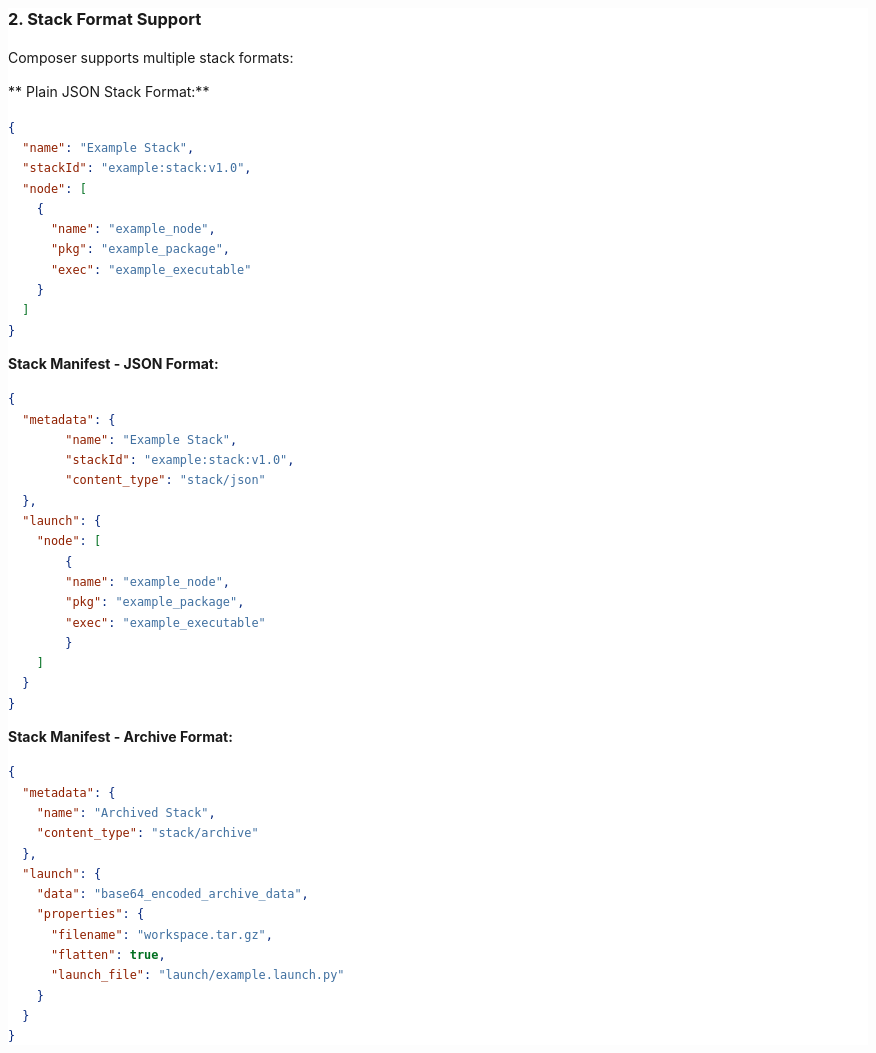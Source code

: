 ### 2. Stack Format Support

Composer supports multiple stack formats:

** Plain JSON Stack Format:**
```json
{
  "name": "Example Stack",
  "stackId": "example:stack:v1.0",
  "node": [
    {
      "name": "example_node",
      "pkg": "example_package",
      "exec": "example_executable"
    }
  ]
}
```

**Stack Manifest - JSON Format:**
```json
{
  "metadata": {
        "name": "Example Stack",
        "stackId": "example:stack:v1.0",
        "content_type": "stack/json"
  },
  "launch": {
    "node": [
        {
        "name": "example_node",
        "pkg": "example_package",
        "exec": "example_executable"
        }
    ]
  }
}
```

**Stack Manifest - Archive Format:**
```json
{
  "metadata": {
    "name": "Archived Stack",
    "content_type": "stack/archive"
  },
  "launch": {
    "data": "base64_encoded_archive_data",
    "properties": {
      "filename": "workspace.tar.gz",
      "flatten": true,
      "launch_file": "launch/example.launch.py"
    }
  }
}
```
